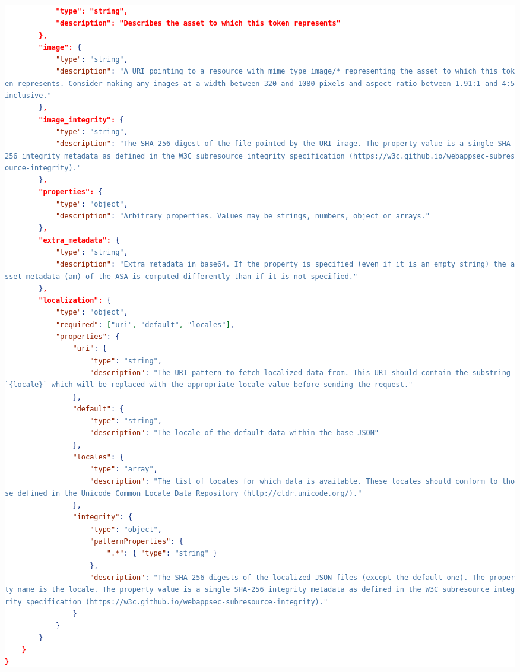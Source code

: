 ```json
            "type": "string",
            "description": "Describes the asset to which this token represents"
        },
        "image": {
            "type": "string",
            "description": "A URI pointing to a resource with mime type image/* representing the asset to which this token represents. Consider making any images at a width between 320 and 1080 pixels and aspect ratio between 1.91:1 and 4:5 inclusive."
        },
        "image_integrity": {
            "type": "string",
            "description": "The SHA-256 digest of the file pointed by the URI image. The property value is a single SHA-256 integrity metadata as defined in the W3C subresource integrity specification (https://w3c.github.io/webappsec-subresource-integrity)."
        },
        "properties": {
            "type": "object",
            "description": "Arbitrary properties. Values may be strings, numbers, object or arrays."
        },
        "extra_metadata": {
            "type": "string",
            "description": "Extra metadata in base64. If the property is specified (even if it is an empty string) the asset metadata (am) of the ASA is computed differently than if it is not specified."
        },
        "localization": {
            "type": "object",
            "required": ["uri", "default", "locales"],
            "properties": {
                "uri": {
                    "type": "string",
                    "description": "The URI pattern to fetch localized data from. This URI should contain the substring `{locale}` which will be replaced with the appropriate locale value before sending the request."
                },
                "default": {
                    "type": "string",
                    "description": "The locale of the default data within the base JSON"
                },
                "locales": {
                    "type": "array",
                    "description": "The list of locales for which data is available. These locales should conform to those defined in the Unicode Common Locale Data Repository (http://cldr.unicode.org/)."
                },
                "integrity": {
                    "type": "object",
                    "patternProperties": {
                        ".*": { "type": "string" }
                    },
                    "description": "The SHA-256 digests of the localized JSON files (except the default one). The property name is the locale. The property value is a single SHA-256 integrity metadata as defined in the W3C subresource integrity specification (https://w3c.github.io/webappsec-subresource-integrity)."
                }
            }
        }
    }
}
```
